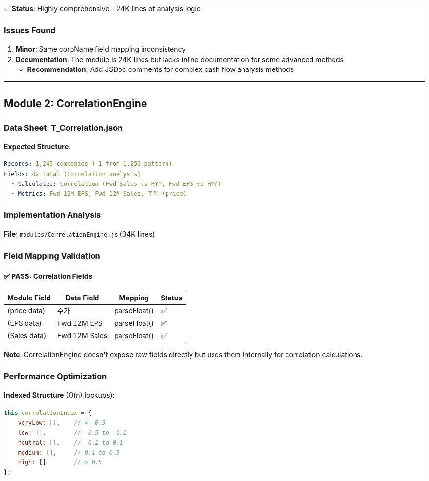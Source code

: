 ✅ **Status**: Highly comprehensive - 24K lines of analysis logic

### Issues Found

1. **Minor**: Same corpName field mapping inconsistency
2. **Documentation**: The module is 24K lines but lacks inline documentation for some advanced methods
   - **Recommendation**: Add JSDoc comments for complex cash flow analysis methods

---

## Module 2: CorrelationEngine

### Data Sheet: T_Correlation.json

**Expected Structure**:
```yaml
Records: 1,249 companies (-1 from 1,250 pattern)
Fields: 42 total (Correlation analysis)
  - Calculated: Correlation (Fwd Sales vs HYY, Fwd EPS vs HYY)
  - Metrics: Fwd 12M EPS, Fwd 12M Sales, 주가 (price)
```

### Implementation Analysis

**File**: `modules/CorrelationEngine.js` (34K lines)

### Field Mapping Validation

#### ✅ PASS: Correlation Fields

| Module Field | Data Field | Mapping | Status |
|--------------|------------|---------|--------|
| (price data) | 주가 | parseFloat() | ✅ |
| (EPS data) | Fwd 12M EPS | parseFloat() | ✅ |
| (Sales data) | Fwd 12M Sales | parseFloat() | ✅ |

**Note**: CorrelationEngine doesn't expose raw fields directly but uses them internally for correlation calculations.

### Performance Optimization

**Indexed Structure** (O(n) lookups):
```javascript
this.correlationIndex = {
    veryLow: [],    // < -0.5
    low: [],        // -0.5 to -0.1
    neutral: [],    // -0.1 to 0.1
    medium: [],     // 0.1 to 0.5
    high: []        // > 0.5
};
```

